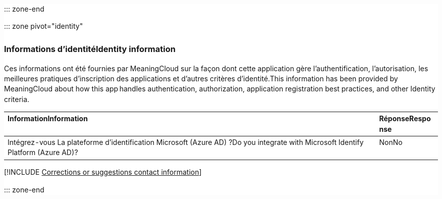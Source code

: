 ::: zone-end

::: zone pivot="identity"

### <a name="identity-information"></a><span data-ttu-id="f2a52-151">Informations d’identité</span><span class="sxs-lookup"><span data-stu-id="f2a52-151">Identity information</span></span>

<span data-ttu-id="f2a52-152">Ces informations ont été fournies par MeaningCloud sur la façon dont cette application gère l’authentification, l’autorisation, les meilleures pratiques d’inscription des applications et d’autres critères d’identité.</span><span class="sxs-lookup"><span data-stu-id="f2a52-152">This information has been provided by MeaningCloud about how this app handles authentication, authorization, application registration best practices, and other Identity criteria.</span></span>

| <span data-ttu-id="f2a52-153">**Information**</span><span class="sxs-lookup"><span data-stu-id="f2a52-153">**Information**</span></span> | <span data-ttu-id="f2a52-154">**Réponse**</span><span class="sxs-lookup"><span data-stu-id="f2a52-154">**Response**</span></span> |
|:----------------|:-------------|
| <span data-ttu-id="f2a52-155">Intégrez-vous La plateforme d’identification Microsoft (Azure AD) ?</span><span class="sxs-lookup"><span data-stu-id="f2a52-155">Do you integrate with Microsoft Identify Platform (Azure AD)?</span></span>  | <span data-ttu-id="f2a52-156">Non</span><span class="sxs-lookup"><span data-stu-id="f2a52-156">No</span></span> |

[!INCLUDE [Corrections or suggestions contact information](../includes/corrections-or-suggestions.md)]

::: zone-end
